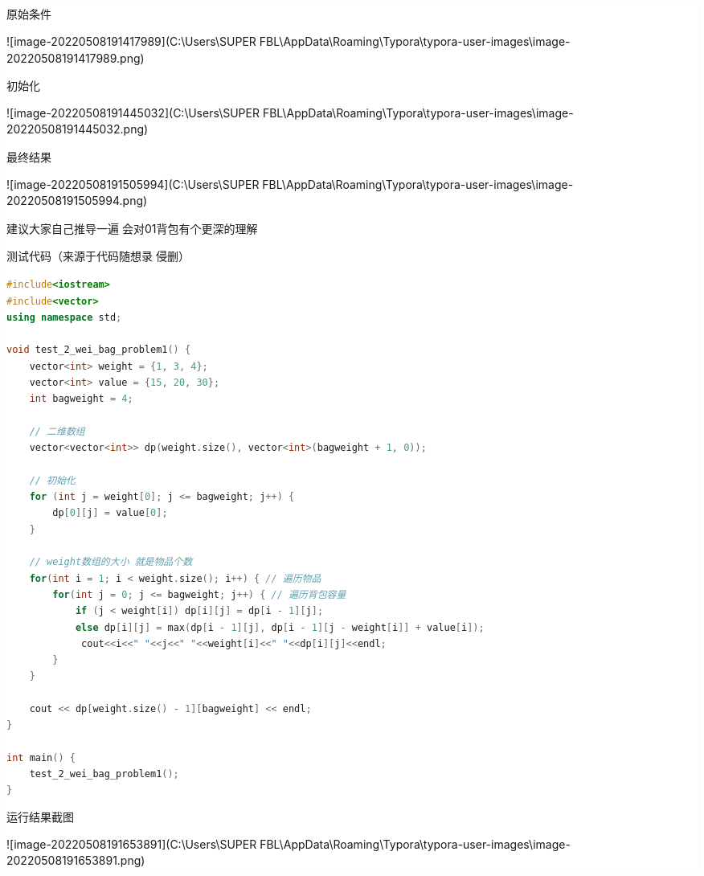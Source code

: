 原始条件

![image-20220508191417989](C:\Users\SUPER FBL\AppData\Roaming\Typora\typora-user-images\image-20220508191417989.png)

初始化

![image-20220508191445032](C:\Users\SUPER FBL\AppData\Roaming\Typora\typora-user-images\image-20220508191445032.png)

最终结果

![image-20220508191505994](C:\Users\SUPER FBL\AppData\Roaming\Typora\typora-user-images\image-20220508191505994.png)

建议大家自己推导一遍 会对01背包有个更深的理解

测试代码（来源于代码随想录 侵删）

```c++
#include<iostream>
#include<vector>
using namespace std;
 
void test_2_wei_bag_problem1() {
    vector<int> weight = {1, 3, 4};
    vector<int> value = {15, 20, 30};
    int bagweight = 4;

    // 二维数组
    vector<vector<int>> dp(weight.size(), vector<int>(bagweight + 1, 0));

    // 初始化
    for (int j = weight[0]; j <= bagweight; j++) {
        dp[0][j] = value[0];
    }

    // weight数组的大小 就是物品个数
    for(int i = 1; i < weight.size(); i++) { // 遍历物品
        for(int j = 0; j <= bagweight; j++) { // 遍历背包容量
            if (j < weight[i]) dp[i][j] = dp[i - 1][j];
            else dp[i][j] = max(dp[i - 1][j], dp[i - 1][j - weight[i]] + value[i]);
			 cout<<i<<" "<<j<<" "<<weight[i]<<" "<<dp[i][j]<<endl;
        }
    }

    cout << dp[weight.size() - 1][bagweight] << endl;
}

int main() {
    test_2_wei_bag_problem1();
}
```

运行结果截图

![image-20220508191653891](C:\Users\SUPER FBL\AppData\Roaming\Typora\typora-user-images\image-20220508191653891.png)
